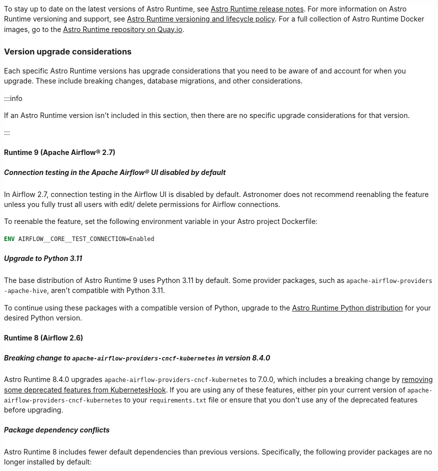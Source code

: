 To stay up to date on the latest versions of Astro Runtime, see [Astro Runtime release notes](https://www.astronomer.io/docs/astro/runtime-release-notes). For more information on Astro Runtime versioning and support, see [Astro Runtime versioning and lifecycle policy](runtime-version-lifecycle-policy.md). For a full collection of Astro Runtime Docker images, go to the [Astro Runtime repository on Quay.io](https://quay.io/repository/astronomer/astro-runtime?tab=tags).

### Version upgrade considerations

Each specific Astro Runtime versions has upgrade considerations that you need to be aware of and account for when you upgrade. These include breaking changes, database migrations, and other considerations.

:::info

If an Astro Runtime version isn't included in this section, then there are no specific upgrade considerations for that version.

:::

#### Runtime 9 (Apache Airflow® 2.7)

##### Connection testing in the Apache Airflow® UI disabled by default

In Airflow 2.7, connection testing in the Airflow UI is disabled by default. Astronomer does not recommend reenabling the feature unless you fully trust all users with edit/ delete permissions for Airflow connections.

To reenable the feature, set the following environment variable in your Astro project Dockerfile:

```dockerfile
ENV AIRFLOW__CORE__TEST_CONNECTION=Enabled
```

##### Upgrade to Python 3.11

The base distribution of Astro Runtime 9 uses Python 3.11 by default. Some provider packages, such as `apache-airflow-providers-apache-hive`, aren't compatible with Python 3.11.

To continue using these packages with a compatible version of Python, upgrade to the [Astro Runtime Python distribution](runtime-image-architecture.mdx#python-version-images) for your desired Python version.

#### Runtime 8 (Airflow 2.6)

##### Breaking change to `apache-airflow-providers-cncf-kubernetes` in version 8.4.0

Astro Runtime 8.4.0 upgrades `apache-airflow-providers-cncf-kubernetes` to 7.0.0, which includes a breaking change by [removing some deprecated features from KubernetesHook](https://github.com/apache/airflow/commit/a1f5a5425e65c40e9baaf5eb4faeaed01cee3569). If you are using any of these features, either pin your current version of `apache-airflow-providers-cncf-kubernetes` to your `requirements.txt` file or ensure that you don't use any of the deprecated features before upgrading.

##### Package dependency conflicts

Astro Runtime 8 includes fewer default dependencies than previous versions. Specifically, the following provider packages are no longer installed by default:
